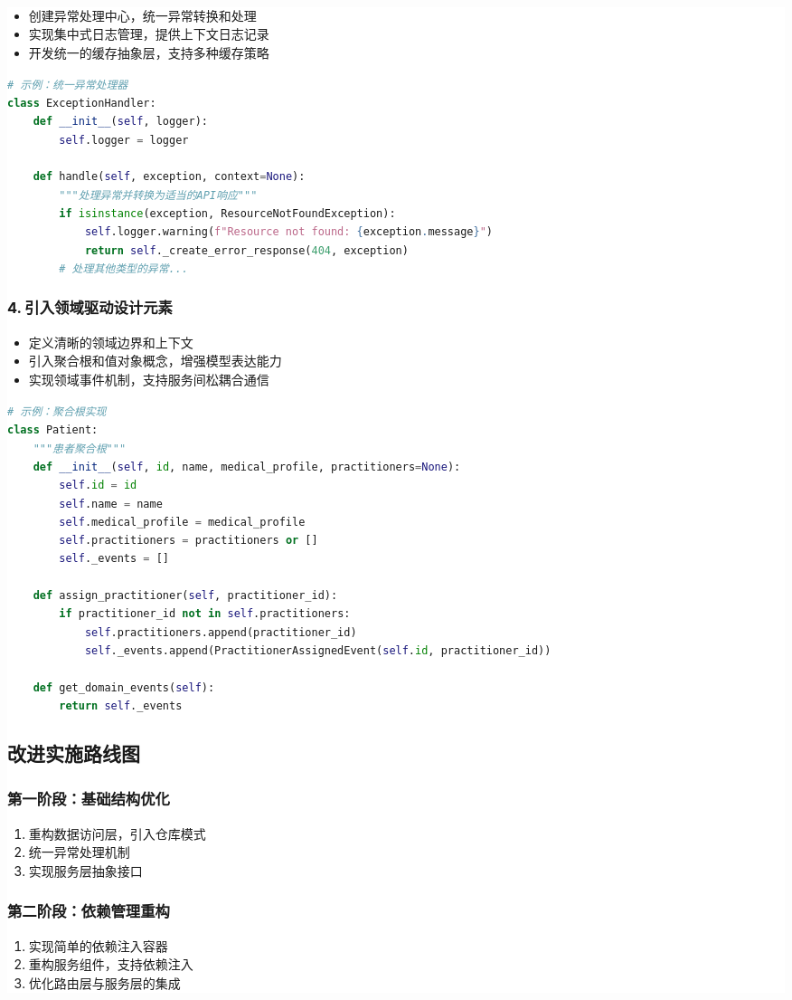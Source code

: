 - 创建异常处理中心，统一异常转换和处理
- 实现集中式日志管理，提供上下文日志记录
- 开发统一的缓存抽象层，支持多种缓存策略

```python
# 示例：统一异常处理器
class ExceptionHandler:
    def __init__(self, logger):
        self.logger = logger
        
    def handle(self, exception, context=None):
        """处理异常并转换为适当的API响应"""
        if isinstance(exception, ResourceNotFoundException):
            self.logger.warning(f"Resource not found: {exception.message}")
            return self._create_error_response(404, exception)
        # 处理其他类型的异常...
```

### 4. 引入领域驱动设计元素

- 定义清晰的领域边界和上下文
- 引入聚合根和值对象概念，增强模型表达能力
- 实现领域事件机制，支持服务间松耦合通信

```python
# 示例：聚合根实现
class Patient:
    """患者聚合根"""
    def __init__(self, id, name, medical_profile, practitioners=None):
        self.id = id
        self.name = name
        self.medical_profile = medical_profile
        self.practitioners = practitioners or []
        self._events = []
        
    def assign_practitioner(self, practitioner_id):
        if practitioner_id not in self.practitioners:
            self.practitioners.append(practitioner_id)
            self._events.append(PractitionerAssignedEvent(self.id, practitioner_id))
            
    def get_domain_events(self):
        return self._events
```

## 改进实施路线图

### 第一阶段：基础结构优化
1. 重构数据访问层，引入仓库模式
2. 统一异常处理机制
3. 实现服务层抽象接口

### 第二阶段：依赖管理重构
1. 实现简单的依赖注入容器
2. 重构服务组件，支持依赖注入
3. 优化路由层与服务层的集成
